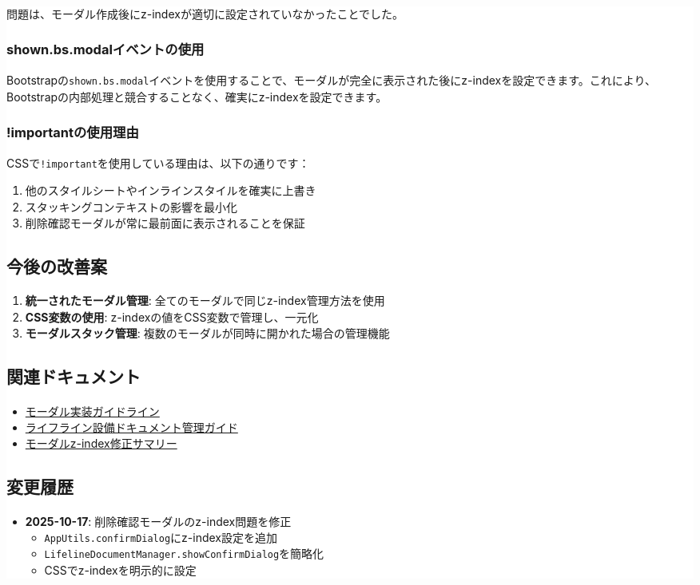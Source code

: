 問題は、モーダル作成後にz-indexが適切に設定されていなかったことでした。

### shown.bs.modalイベントの使用

Bootstrapの`shown.bs.modal`イベントを使用することで、モーダルが完全に表示された後にz-indexを設定できます。これにより、Bootstrapの内部処理と競合することなく、確実にz-indexを設定できます。

### !importantの使用理由

CSSで`!important`を使用している理由は、以下の通りです：

1. 他のスタイルシートやインラインスタイルを確実に上書き
2. スタッキングコンテキストの影響を最小化
3. 削除確認モーダルが常に最前面に表示されることを保証

## 今後の改善案

1. **統一されたモーダル管理**: 全てのモーダルで同じz-index管理方法を使用
2. **CSS変数の使用**: z-indexの値をCSS変数で管理し、一元化
3. **モーダルスタック管理**: 複数のモーダルが同時に開かれた場合の管理機能

## 関連ドキュメント

- [モーダル実装ガイドライン](../../.kiro/steering/modal-implementation-guide.md)
- [ライフライン設備ドキュメント管理ガイド](./document-management-guide.md)
- [モーダルz-index修正サマリー](./modal-zindex-fix-summary.md)

## 変更履歴

- **2025-10-17**: 削除確認モーダルのz-index問題を修正
  - `AppUtils.confirmDialog`にz-index設定を追加
  - `LifelineDocumentManager.showConfirmDialog`を簡略化
  - CSSでz-indexを明示的に設定
